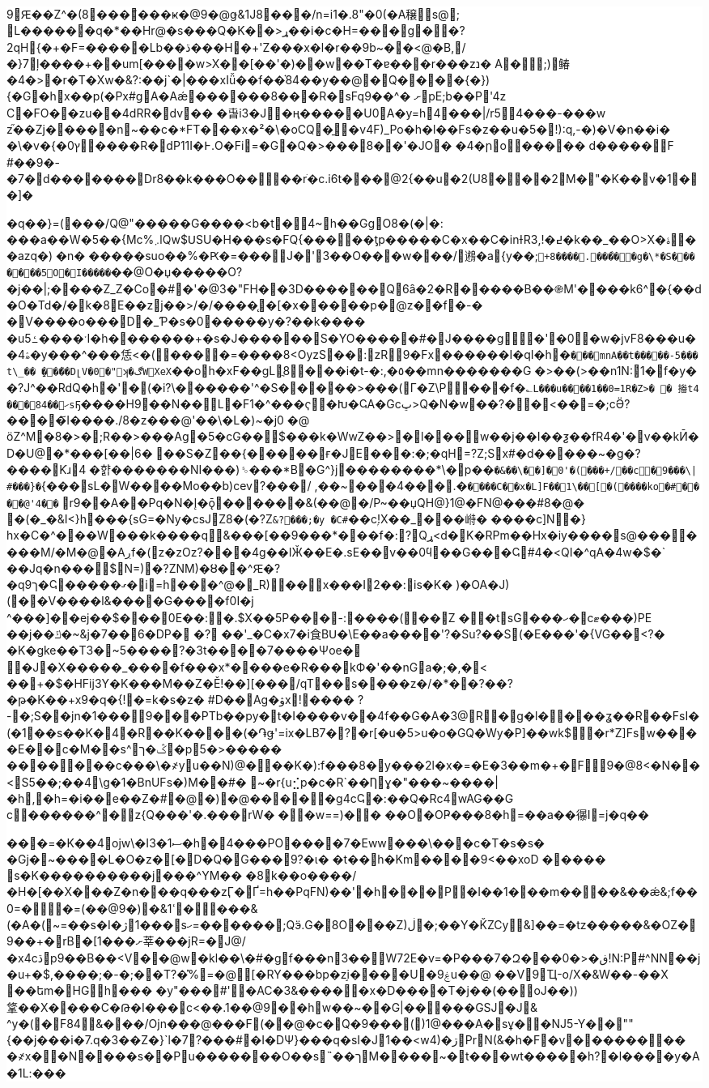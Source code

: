9Ԙ��Z^�(8���҃���ҝ� @9�@ǥ&1J8 ���/n=i1� .8"�0(�A穣s@;
L������  q�\*��Hr@�s���Q�K�ړ<�֐��i �c�H=���g��?
2qH{�+�F=�����Lb��ڌ���H�+'Z���x�l�r��9b~��<@�B,/�}7ļ����+��um[����w>X��[��'�)��w��T�ɐ���r���zנ�
A� ;)䲠�4�>�r�T�Xw�&?:��j`�|���xIǚ��f��֗84��y��@�Q����{�}){�G�hx��p(�Px#ցA�Aǽ������8� ��R�sFqށ �^��9pE; b��P'4z
C�FO��zu� �4dRR�dv�� �旾i3�J�ң�����U܎0A�y=h4���|/r54���-���w z֞��Zj�����n~��c�\*FT���x�²�\�oCQ�̱�v4F)\_Po�h�l��Fs�z��u�5�!):q,-�)�V�n��i� �\\�v�{�ץ0����R�dP11I�߅.O�Fi=�G�Q�>���8��'�JO�
 �4�րo�����
d�����F
#��9�\-� 7�d�������Dr8��k���O���ِ��rֹ�c.i6t���@2{��u�2(U8���2M�"�K��v�1޹��]�

 �q��}=(���/Q@"��� ��G����<b�t �4~h��GցO8�(�|�: ���a��W�5��{Mс%܇lQw$ՍSU�H���s�FQ{�����ƫp�����C�x��C�inƗR߄�!,3� k��\_��O>X�ۀ��azq�) �n� �����suo��%�Ԗ�=���\J�'3��O� ��w���/鶐�a{y��;`+8����. ��� ֩�­�g�\*�S�������5O�I�����`��@O�џ����� O?�j��|;����Z\_Z�Co�#�'�@3�"FH��3D������Q6ȃ�2�R�����B��֎M'�� ��k6^�{��d�O�Td�/� k�8E��zj��>/�/����̨�[�x�����p�@ٕz��f�-�
�V����o���D�\_Ƥ�s�0�����y�?��k���� �uߑ5����ˑI�h�������+�s�J������S�YO�����#�J����ց�'�0�w�jvF8���u��ۿ4 �y���^���恁<�(����=����8<ѸzS��:zR9�Fx������I�qI�h�`���mnA��t�����-5���t\_�� ̱��ަ��DլV�0�"ʞ�ڰWXeX`��oh�xF��gLֲ8���i�t-�:,�٥��mn�������G �>��(>��n1N:1�f�y� �?J^��RdQ�h�'�(�i?\������'^�S��� ␟��>� ��(Γ�Z\P���f�؎`L���u����1��0=1R�Z>�
� 㨧t4���ހ��84sҔ`��� �H9��N��L�F1�^���ҁ�Խ�ҀA�Gcڀ >Q�N�w��?��<��=�;cӚ?����҃I����./8�z���@'��\�L�)~�j0 �@ ӧZ^M�8�>�;R��>���Aց�5�cG��$���k�WwZ��>�l���w��j��I��ƺ��fR4�'�v��kӢ�D�U@�\*���[��|6� 
��S�Z��{�����ғ�JE ���:�;�qH=?Z;Sx#�d���� �~�g� ?�� ��Ƙɹ4
�햙� ������NI���)␎��� \*B�G^}j��������\*\�p��`�&��\��]�0'�(���+/��c�9���\|#���}�`{��� sL�W��� �Mo��b)cev ?���/ ,��~���4���.�`����C��x�L]F��1\��[�(����ko�#����@'4��`
 r9��A��P q�N�إ�ǭ������&(��@�/P~��џQH@}1@�FN@���#8�@� �(�\_�&I<}h���{sG=�Ny�csJZ8�(�?Z`&?���;�y �C#`��cۭ!X��\_���崻� ����c]N�}
hx�C�^���W���k����q̺&���[��9� ��\*���f�:?Qړ<d�K�RPm��Hx�iy���� s@���� ���M/�M�@�Aڔf�(z�zOz?�� �4g��IӁ��E�.sE ��v��0ϥ��G���Ҁ#4�<QI� ^qA�4w�$�` ��Jq�n���$N=)�?Z NM)�ȣ�� ^Ԙ�?� qך9�Ҁ�����ގ�i=h���^@�\_R)��x���I׵:��2is�K�
)�OA�J)(��V����l&����G����f0I�j
^���]��ej��$���0E��: �.$X��5P�� �-:����(��Z ��tsG���ހ�cޓ���)PE ��j ��ݿ�~&j�7��6�DP� 
�?
 ��'\_�C�x7�i⻝BՍ�\E��a����'?�Su?��S(�E���'�{VG��<?�
 � K�gke��T3�~5����?�3t� ��🃵�7����Ψoe� �J�X�����\_����f���x\*����e�R���kФ�'��nGa�;�,� < ��+�$�HFij3Y�K���M��Z�Ě!��][���/qT��s� ���z�/�\*��?��?�թ�K��+x9�q�{!�=k�s�z�
#D��Ag�ۋx!���� ?-�;S��jn�1���9���PTb��py�t�I����v� �4f��G�A�3@R�֌g�l����ʓ��R��FsI�(�1��s��K�4�R��K����( �֏ǥ'=ix�LB7�޸?�r[�u�5>u�o�GQ�Wy�P]��wk$�r\*Z]Fsw����E��c�M��s^ݣ�ך�p5�>����� ����֌���c���\�҂yu��N)@���K�):f���8�y���2l�x�=�E�3��m�+�F9�@8<�N��<S5��;��4\g�1�BnUFs�)M��#� ~�r{u⣊p�c�R`��Ƞɣ�"���~����|�h,�h=�i��e��Z�#�@�)�@����֐�g4cҀ�:��Q�Rc4wAG��G 
c������^�z{Q���'�.���rW� ��w==)��
 ��O�OҎ���8�h=��а��忁I=j�q��
 
 ���=�K��4ojw\�Iސ1�3�h�4���PO����7�Eww���\���c�T�s�s�
 �Gj�~����L�O�z�[�D�Q� G�� �9?�ɩ� �t��h�Km����9<��xoD
� �� ��
s�K����������j���^YM�� �8k��o����/�H�[��X���Z�n ���q���zӶ�Ґ=h��PqFN) ��'�h���␊P�I��1���m��֌��&��ǽ&;f��0=��=(��@9�)�&1ߵ�׭���&(�A�( ~=��s�Iژ���1�sހ=� �����;Qӭ.G�8O���Z)ڶ�;��Y�ǨZCy&]��=�tz�����& �OZ�9��+�rB�[1���ށ莘���jR=�J@/�x4cڌp9��B��<V��@w�kl��\�#�gf���n3��W72E�v=�P���7�Զ���ڧ�<�0!N:P#^NN��j�u+�$,����;�-�;��T?�̽%=�@[�RY���bp�z֣i����U�9ۼu��@ ��V9Ҵ-o/X�&W��-��X ��եm�HGh��� �y"���#'�AC�3&�����x�D����T�j��(��oJ��)) 䩦��X����C�Թ�I���c<��.1��@9��hw��~��G|�����GSJ�J&
 ^y�(\�F84&���/Ojn���@���F(��@�c�Q�9���( )1@���A�sұ��Ǌ5-Y��""{��j���i�7.q�3��Z�}`l�7?���#�I�DΨ}���q�sI�J1��<w4)�ڗPrN( &�h�F�v�������� �҂x��N� ���s��Pu�������O��s˵��ךM����~�t���wt���� �h?�ӏ����y�A�1L:���
 
